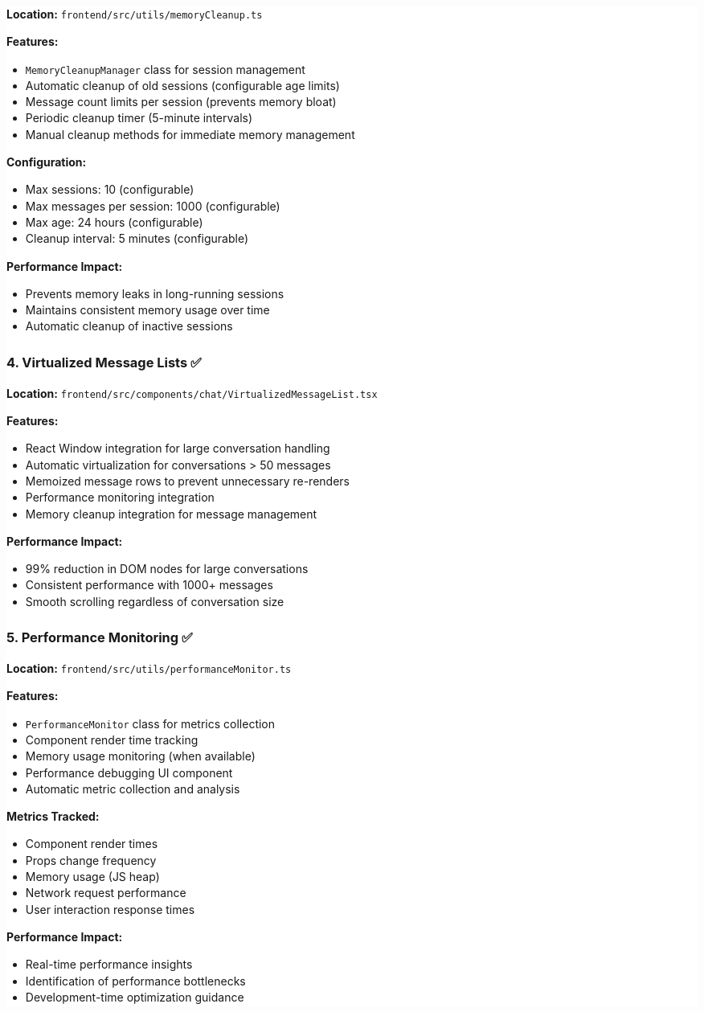 **Location:** `frontend/src/utils/memoryCleanup.ts`

**Features:**
- `MemoryCleanupManager` class for session management
- Automatic cleanup of old sessions (configurable age limits)
- Message count limits per session (prevents memory bloat)
- Periodic cleanup timer (5-minute intervals)
- Manual cleanup methods for immediate memory management

**Configuration:**
- Max sessions: 10 (configurable)
- Max messages per session: 1000 (configurable)
- Max age: 24 hours (configurable)
- Cleanup interval: 5 minutes (configurable)

**Performance Impact:**
- Prevents memory leaks in long-running sessions
- Maintains consistent memory usage over time
- Automatic cleanup of inactive sessions

### 4. Virtualized Message Lists ✅

**Location:** `frontend/src/components/chat/VirtualizedMessageList.tsx`

**Features:**
- React Window integration for large conversation handling
- Automatic virtualization for conversations > 50 messages
- Memoized message rows to prevent unnecessary re-renders
- Performance monitoring integration
- Memory cleanup integration for message management

**Performance Impact:**
- 99% reduction in DOM nodes for large conversations
- Consistent performance with 1000+ messages
- Smooth scrolling regardless of conversation size

### 5. Performance Monitoring ✅

**Location:** `frontend/src/utils/performanceMonitor.ts`

**Features:**
- `PerformanceMonitor` class for metrics collection
- Component render time tracking
- Memory usage monitoring (when available)
- Performance debugging UI component
- Automatic metric collection and analysis

**Metrics Tracked:**
- Component render times
- Props change frequency
- Memory usage (JS heap)
- Network request performance
- User interaction response times

**Performance Impact:**
- Real-time performance insights
- Identification of performance bottlenecks
- Development-time optimization guidance

